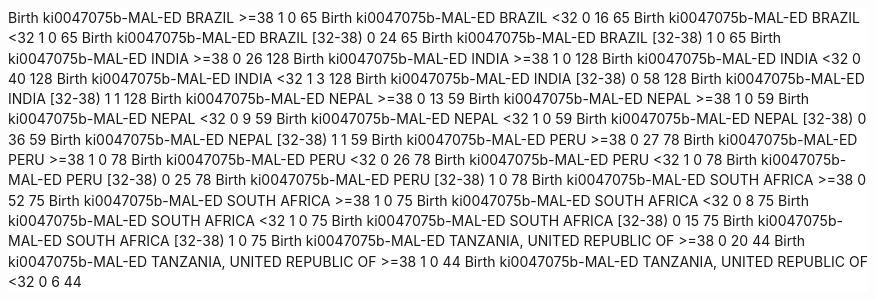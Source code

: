 Birth       ki0047075b-MAL-ED          BRAZIL                         >=38             1        0      65
Birth       ki0047075b-MAL-ED          BRAZIL                         <32              0       16      65
Birth       ki0047075b-MAL-ED          BRAZIL                         <32              1        0      65
Birth       ki0047075b-MAL-ED          BRAZIL                         [32-38)          0       24      65
Birth       ki0047075b-MAL-ED          BRAZIL                         [32-38)          1        0      65
Birth       ki0047075b-MAL-ED          INDIA                          >=38             0       26     128
Birth       ki0047075b-MAL-ED          INDIA                          >=38             1        0     128
Birth       ki0047075b-MAL-ED          INDIA                          <32              0       40     128
Birth       ki0047075b-MAL-ED          INDIA                          <32              1        3     128
Birth       ki0047075b-MAL-ED          INDIA                          [32-38)          0       58     128
Birth       ki0047075b-MAL-ED          INDIA                          [32-38)          1        1     128
Birth       ki0047075b-MAL-ED          NEPAL                          >=38             0       13      59
Birth       ki0047075b-MAL-ED          NEPAL                          >=38             1        0      59
Birth       ki0047075b-MAL-ED          NEPAL                          <32              0        9      59
Birth       ki0047075b-MAL-ED          NEPAL                          <32              1        0      59
Birth       ki0047075b-MAL-ED          NEPAL                          [32-38)          0       36      59
Birth       ki0047075b-MAL-ED          NEPAL                          [32-38)          1        1      59
Birth       ki0047075b-MAL-ED          PERU                           >=38             0       27      78
Birth       ki0047075b-MAL-ED          PERU                           >=38             1        0      78
Birth       ki0047075b-MAL-ED          PERU                           <32              0       26      78
Birth       ki0047075b-MAL-ED          PERU                           <32              1        0      78
Birth       ki0047075b-MAL-ED          PERU                           [32-38)          0       25      78
Birth       ki0047075b-MAL-ED          PERU                           [32-38)          1        0      78
Birth       ki0047075b-MAL-ED          SOUTH AFRICA                   >=38             0       52      75
Birth       ki0047075b-MAL-ED          SOUTH AFRICA                   >=38             1        0      75
Birth       ki0047075b-MAL-ED          SOUTH AFRICA                   <32              0        8      75
Birth       ki0047075b-MAL-ED          SOUTH AFRICA                   <32              1        0      75
Birth       ki0047075b-MAL-ED          SOUTH AFRICA                   [32-38)          0       15      75
Birth       ki0047075b-MAL-ED          SOUTH AFRICA                   [32-38)          1        0      75
Birth       ki0047075b-MAL-ED          TANZANIA, UNITED REPUBLIC OF   >=38             0       20      44
Birth       ki0047075b-MAL-ED          TANZANIA, UNITED REPUBLIC OF   >=38             1        0      44
Birth       ki0047075b-MAL-ED          TANZANIA, UNITED REPUBLIC OF   <32              0        6      44